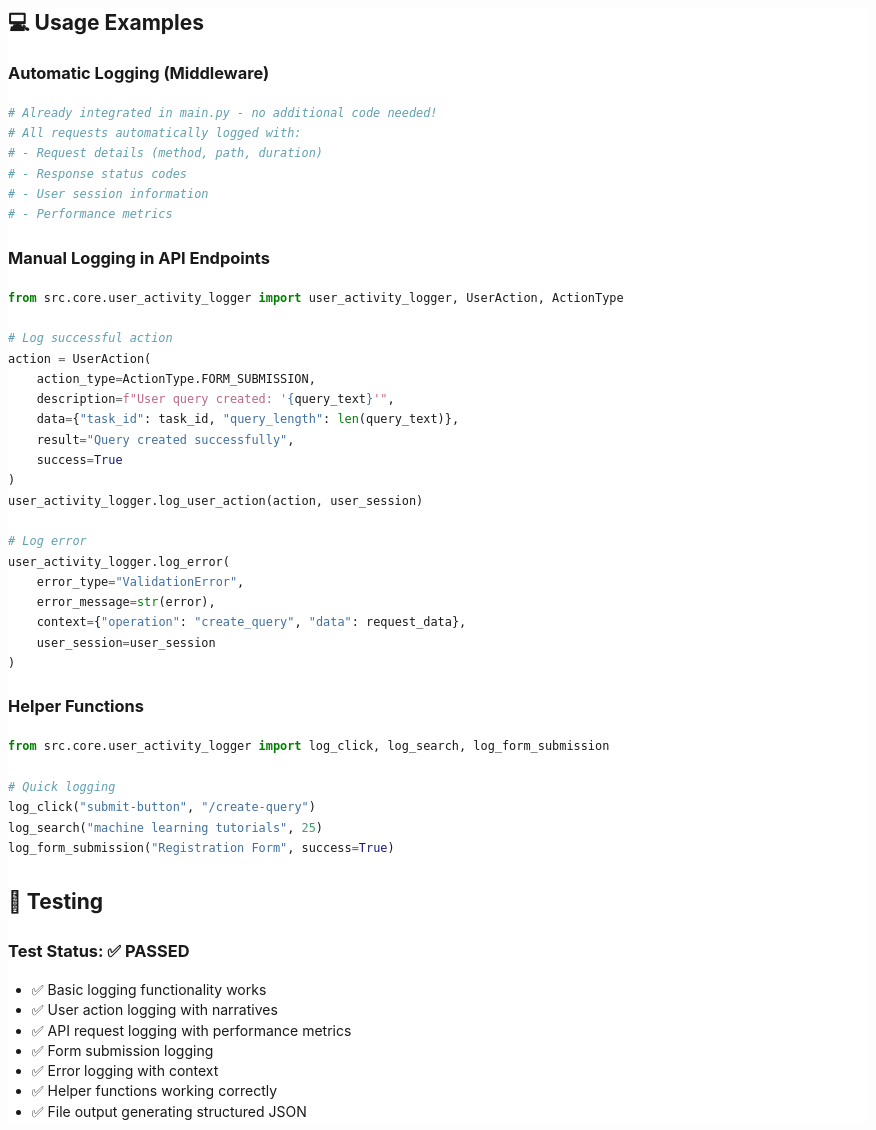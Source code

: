 ## 💻 Usage Examples

### Automatic Logging (Middleware)
```python
# Already integrated in main.py - no additional code needed!
# All requests automatically logged with:
# - Request details (method, path, duration)
# - Response status codes
# - User session information
# - Performance metrics
```

### Manual Logging in API Endpoints
```python
from src.core.user_activity_logger import user_activity_logger, UserAction, ActionType

# Log successful action
action = UserAction(
    action_type=ActionType.FORM_SUBMISSION,
    description=f"User query created: '{query_text}'",
    data={"task_id": task_id, "query_length": len(query_text)},
    result="Query created successfully",
    success=True
)
user_activity_logger.log_user_action(action, user_session)

# Log error
user_activity_logger.log_error(
    error_type="ValidationError",
    error_message=str(error),
    context={"operation": "create_query", "data": request_data},
    user_session=user_session
)
```

### Helper Functions
```python
from src.core.user_activity_logger import log_click, log_search, log_form_submission

# Quick logging
log_click("submit-button", "/create-query")
log_search("machine learning tutorials", 25)
log_form_submission("Registration Form", success=True)
```

## 🧪 Testing

### Test Status: ✅ PASSED
- ✅ Basic logging functionality works
- ✅ User action logging with narratives
- ✅ API request logging with performance metrics
- ✅ Form submission logging
- ✅ Error logging with context
- ✅ Helper functions working correctly
- ✅ File output generating structured JSON
